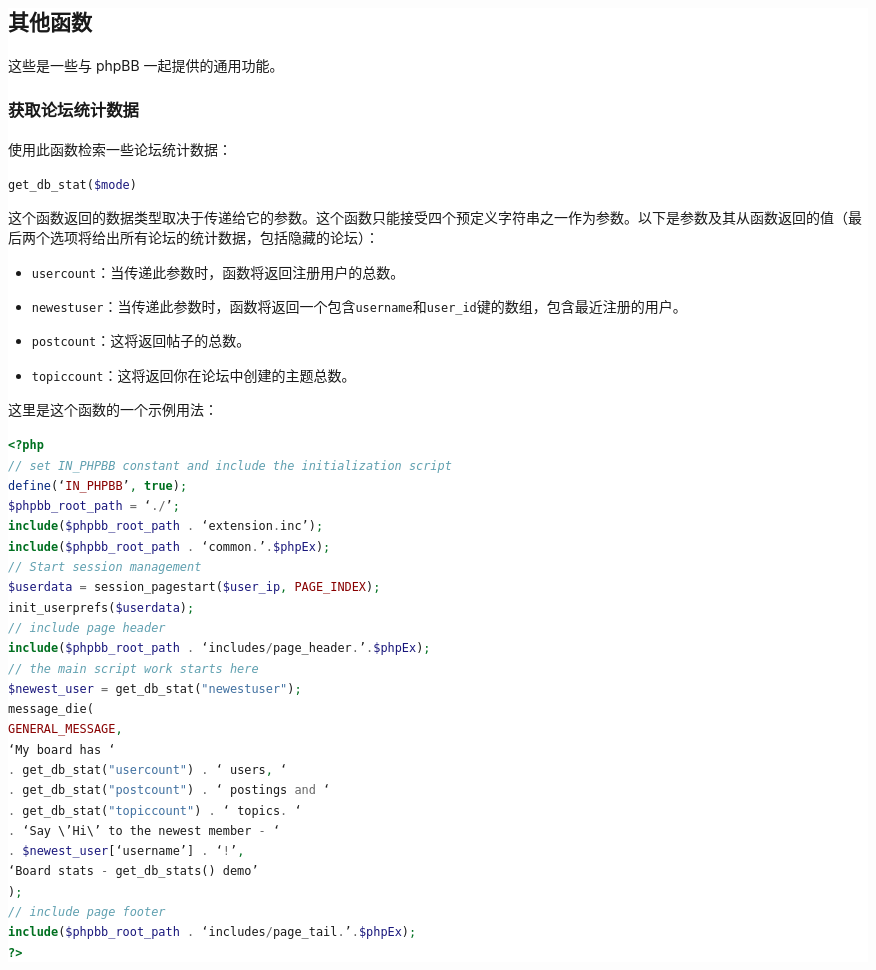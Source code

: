 ## 其他函数

这些是一些与 phpBB 一起提供的通用功能。

### 获取论坛统计数据

使用此函数检索一些论坛统计数据：

```php
get_db_stat($mode)

```

这个函数返回的数据类型取决于传递给它的参数。这个函数只能接受四个预定义字符串之一作为参数。以下是参数及其从函数返回的值（最后两个选项将给出所有论坛的统计数据，包括隐藏的论坛）：

+   `usercount`：当传递此参数时，函数将返回注册用户的总数。

+   `newestuser`：当传递此参数时，函数将返回一个包含`username`和`user_id`键的数组，包含最近注册的用户。

+   `postcount`：这将返回帖子的总数。

+   `topiccount`：这将返回你在论坛中创建的主题总数。

这里是这个函数的一个示例用法：

```php
<?php
// set IN_PHPBB constant and include the initialization script
define(‘IN_PHPBB’, true);
$phpbb_root_path = ‘./’;
include($phpbb_root_path . ‘extension.inc’);
include($phpbb_root_path . ‘common.’.$phpEx);
// Start session management
$userdata = session_pagestart($user_ip, PAGE_INDEX);
init_userprefs($userdata);
// include page header
include($phpbb_root_path . ‘includes/page_header.’.$phpEx);
// the main script work starts here
$newest_user = get_db_stat("newestuser");
message_die(
GENERAL_MESSAGE,
‘My board has ‘
. get_db_stat("usercount") . ‘ users, ‘
. get_db_stat("postcount") . ‘ postings and ‘
. get_db_stat("topiccount") . ‘ topics. ‘
. ‘Say \’Hi\’ to the newest member - ‘
. $newest_user[‘username’] . ‘!’,
‘Board stats - get_db_stats() demo’
);
// include page footer
include($phpbb_root_path . ‘includes/page_tail.’.$phpEx);
?>

```
